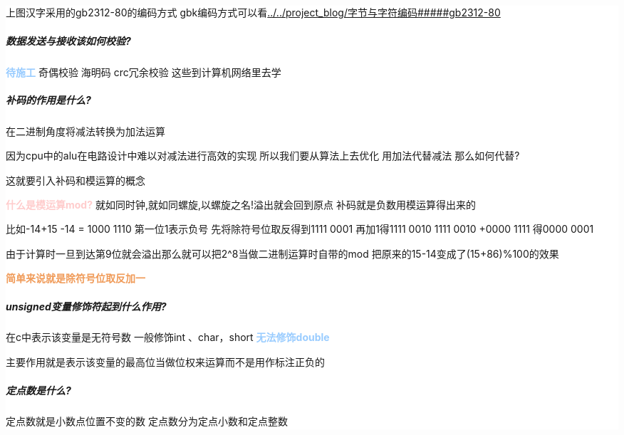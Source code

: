 
上图汉字采用的gb2312-80的编码方式
gbk编码方式可以看[../../project_blog/字节与字符编码#####gb2312-80](../../project_blog/字节与字符编码#####gb2312-80)

##### 数据发送与接收该如何校验?
<font color=#99CCFF style=" font-weight:bold;">待施工</font>
奇偶校验
海明码
crc冗余校验
这些到计算机网络里去学


##### 补码的作用是什么?
在二进制角度将减法转换为加法运算

因为cpu中的alu在电路设计中难以对减法进行高效的实现
所以我们要从算法上去优化
用加法代替减法
那么如何代替?

这就要引入补码和模运算的概念

<font color=#FFCCCC style=" font-weight:bold;">什么是模运算mod?</font>
就如同时钟,就如同螺旋,以螺旋之名!溢出就会回到原点
补码就是负数用模运算得出来的

比如-14+15
-14 = 1000 1110  第一位1表示负号
先将除符号位取反得到1111 0001
再加1得1111 0010
  1111 0010
+0000 1111
得0000 0001

由于计算时一旦到达第9位就会溢出那么就可以把2^8当做二进制运算时自带的mod
把原来的15-14变成了(15+86)%100的效果

<font color=#F09B59 style=" font-weight:bold;">简单来说就是除符号位取反加一</font>

##### unsigned变量修饰符起到什么作用?
在c中表示该变量是无符号数
一般修饰int 、char，short
<font color=#99CCFF style=" font-weight:bold;">无法修饰double</font>

主要作用就是表示该变量的最高位当做位权来运算而不是用作标注正负的

##### 定点数是什么?
定点数就是小数点位置不变的数
定点数分为定点小数和定点整数